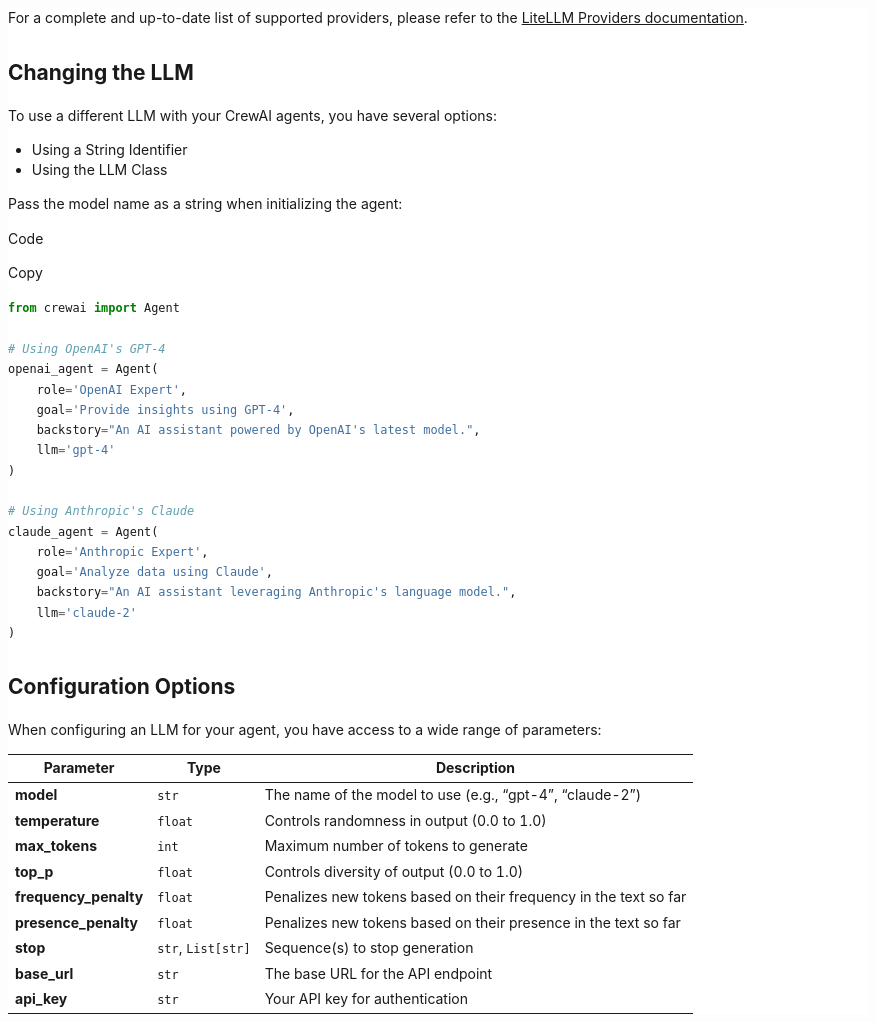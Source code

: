 For a complete and up-to-date list of supported providers, please refer to the [LiteLLM Providers documentation](https://docs.litellm.ai/docs/providers).

## [​](https://docs.crewai.com/how-to/llm-connections\#changing-the-llm)  Changing the LLM

To use a different LLM with your CrewAI agents, you have several options:

- Using a String Identifier
- Using the LLM Class

Pass the model name as a string when initializing the agent:

Code

Copy

```python
from crewai import Agent

# Using OpenAI's GPT-4
openai_agent = Agent(
    role='OpenAI Expert',
    goal='Provide insights using GPT-4',
    backstory="An AI assistant powered by OpenAI's latest model.",
    llm='gpt-4'
)

# Using Anthropic's Claude
claude_agent = Agent(
    role='Anthropic Expert',
    goal='Analyze data using Claude',
    backstory="An AI assistant leveraging Anthropic's language model.",
    llm='claude-2'
)

```

## [​](https://docs.crewai.com/how-to/llm-connections\#configuration-options)  Configuration Options

When configuring an LLM for your agent, you have access to a wide range of parameters:

| Parameter | Type | Description |
| --- | --- | --- |
| **model** | `str` | The name of the model to use (e.g., “gpt-4”, “claude-2”) |
| **temperature** | `float` | Controls randomness in output (0.0 to 1.0) |
| **max\_tokens** | `int` | Maximum number of tokens to generate |
| **top\_p** | `float` | Controls diversity of output (0.0 to 1.0) |
| **frequency\_penalty** | `float` | Penalizes new tokens based on their frequency in the text so far |
| **presence\_penalty** | `float` | Penalizes new tokens based on their presence in the text so far |
| **stop** | `str`, `List[str]` | Sequence(s) to stop generation |
| **base\_url** | `str` | The base URL for the API endpoint |
| **api\_key** | `str` | Your API key for authentication |
